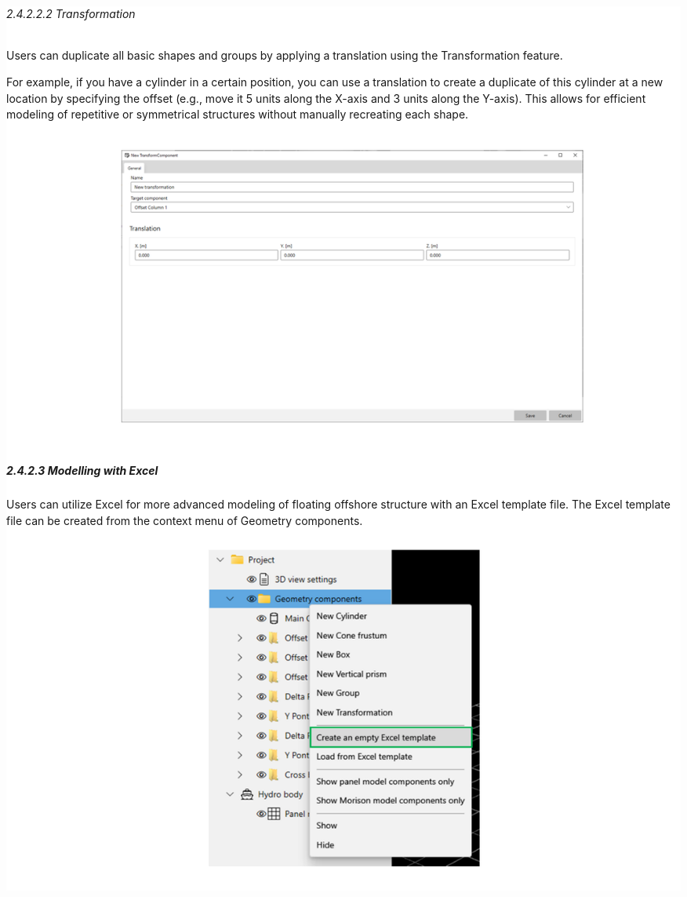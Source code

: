 ###### 2.4.2.2.2 Transformation

Users can duplicate all basic shapes and groups by applying a translation using the Transformation feature.

For example, if you have a cylinder in a certain position, you can use a translation to create a duplicate of this cylinder at a new location by specifying the offset (e.g., move it 5 units along the X-axis and 3 units along the Y-axis). This allows for efficient modeling of repetitive or symmetrical structures without manually recreating each shape. 

<img title="a title" alt="Alt text" src="images/Snipaste_2024-09-14_16-25-08.png">

##### 2.4.2.3 Modelling with Excel

Users can utilize Excel for more advanced modeling of floating offshore structure with an Excel template file. The Excel template file can be created from the context menu of Geometry components. 

<img title="a title" alt="Alt text" src="images/Snipaste_2024-09-14_16-25-51.png">

